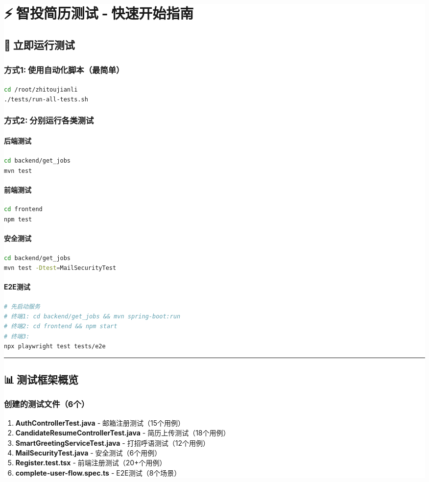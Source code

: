 # ⚡ 智投简历测试 - 快速开始指南

## 🚀 立即运行测试

### 方式1: 使用自动化脚本（最简单）

```bash
cd /root/zhitoujianli
./tests/run-all-tests.sh
```

### 方式2: 分别运行各类测试

#### 后端测试
```bash
cd backend/get_jobs
mvn test
```

#### 前端测试
```bash
cd frontend
npm test
```

#### 安全测试
```bash
cd backend/get_jobs
mvn test -Dtest=MailSecurityTest
```

#### E2E测试
```bash
# 先启动服务
# 终端1: cd backend/get_jobs && mvn spring-boot:run
# 终端2: cd frontend && npm start
# 终端3:
npx playwright test tests/e2e
```

---

## 📊 测试框架概览

### 创建的测试文件（6个）

1. **AuthControllerTest.java** - 邮箱注册测试（15个用例）
2. **CandidateResumeControllerTest.java** - 简历上传测试（18个用例）
3. **SmartGreetingServiceTest.java** - 打招呼语测试（12个用例）
4. **MailSecurityTest.java** - 安全测试（6个用例）
5. **Register.test.tsx** - 前端注册测试（20+个用例）
6. **complete-user-flow.spec.ts** - E2E测试（8个场景）
